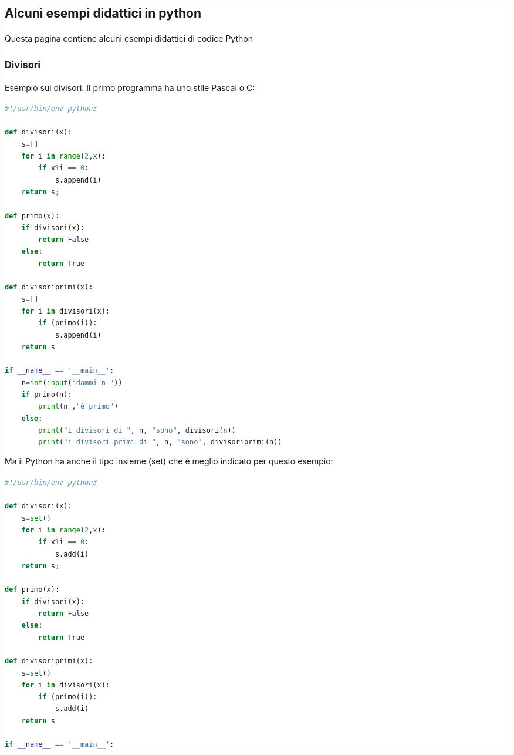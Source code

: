## Alcuni esempi didattici in python

Questa pagina contiene alcuni esempi didattici di codice Python

### Divisori
Esempio sui divisori. Il primo programma ha uno stile Pascal o C:
```python
#!/usr/bin/env python3

def divisori(x):
    s=[]
    for i in range(2,x):
        if x%i == 0:
            s.append(i)
    return s;

def primo(x):
    if divisori(x):
        return False
    else:
        return True

def divisoriprimi(x):
    s=[]
    for i in divisori(x):
        if (primo(i)):
            s.append(i)
    return s

if __name__ == '__main__':
    n=int(input("dammi n "))
    if primo(n):
        print(n ,"è primo")
    else:
        print("i divisori di ", n, "sono", divisori(n))
        print("i divisori primi di ", n, "sono", divisoriprimi(n))
```

Ma il Python ha anche il tipo insieme (set) che è meglio indicato per questo esempio:

```python
#!/usr/bin/env python3

def divisori(x):
    s=set()
    for i in range(2,x):
        if x%i == 0:
            s.add(i)
    return s;

def primo(x):
    if divisori(x):
        return False
    else:
        return True

def divisoriprimi(x):
    s=set()
    for i in divisori(x):
        if (primo(i)):
            s.add(i)
    return s

if __name__ == '__main__':
```